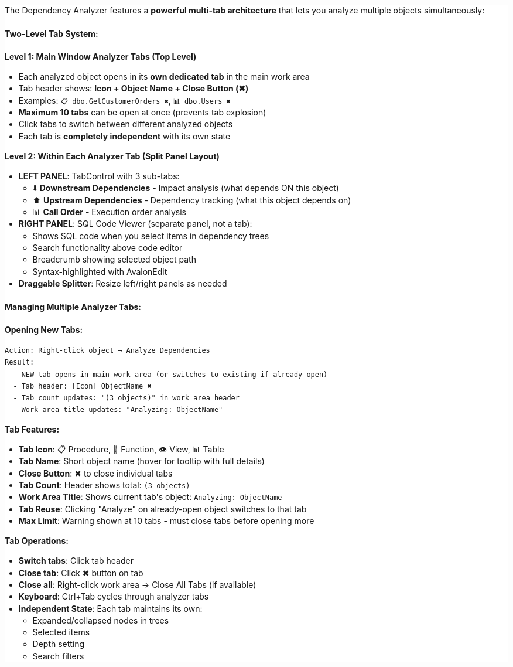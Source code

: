 The Dependency Analyzer features a **powerful multi-tab architecture** that lets you analyze multiple objects simultaneously:

#### **Two-Level Tab System:**

**Level 1: Main Window Analyzer Tabs (Top Level)**
- Each analyzed object opens in its **own dedicated tab** in the main work area
- Tab header shows: **Icon + Object Name + Close Button (✖)**
- Examples: `📋 dbo.GetCustomerOrders ✖`, `📊 dbo.Users ✖`
- **Maximum 10 tabs** can be open at once (prevents tab explosion)
- Click tabs to switch between different analyzed objects
- Each tab is **completely independent** with its own state

**Level 2: Within Each Analyzer Tab (Split Panel Layout)**
- **LEFT PANEL**: TabControl with 3 sub-tabs:
  - ⬇️ **Downstream Dependencies** - Impact analysis (what depends ON this object)
  - ⬆️ **Upstream Dependencies** - Dependency tracking (what this object depends on)
  - 📊 **Call Order** - Execution order analysis
- **RIGHT PANEL**: SQL Code Viewer (separate panel, not a tab):
  - Shows SQL code when you select items in dependency trees
  - Search functionality above code editor
  - Breadcrumb showing selected object path
  - Syntax-highlighted with AvalonEdit
- **Draggable Splitter**: Resize left/right panels as needed

#### **Managing Multiple Analyzer Tabs:**

**Opening New Tabs:**
```
Action: Right-click object → Analyze Dependencies
Result: 
  - NEW tab opens in main work area (or switches to existing if already open)
  - Tab header: [Icon] ObjectName ✖
  - Tab count updates: "(3 objects)" in work area header
  - Work area title updates: "Analyzing: ObjectName"
```

**Tab Features:**
- **Tab Icon**: 📋 Procedure, 🔧 Function, 👁️ View, 📊 Table
- **Tab Name**: Short object name (hover for tooltip with full details)
- **Close Button**: ✖ to close individual tabs
- **Tab Count**: Header shows total: `(3 objects)`
- **Work Area Title**: Shows current tab's object: `Analyzing: ObjectName`
- **Tab Reuse**: Clicking "Analyze" on already-open object switches to that tab
- **Max Limit**: Warning shown at 10 tabs - must close tabs before opening more

**Tab Operations:**
- **Switch tabs**: Click tab header
- **Close tab**: Click ✖ button on tab
- **Close all**: Right-click work area → Close All Tabs (if available)
- **Keyboard**: Ctrl+Tab cycles through analyzer tabs
- **Independent State**: Each tab maintains its own:
  - Expanded/collapsed nodes in trees
  - Selected items
  - Depth setting
  - Search filters
